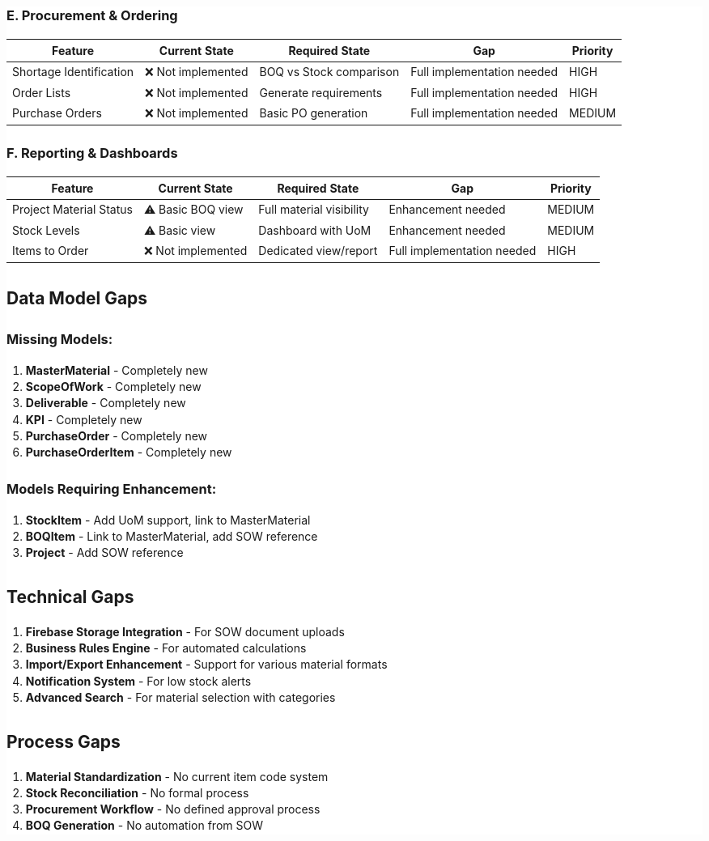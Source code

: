 ### E. Procurement & Ordering

| Feature | Current State | Required State | Gap | Priority |
|---------|--------------|----------------|-----|----------|
| Shortage Identification | ❌ Not implemented | BOQ vs Stock comparison | Full implementation needed | HIGH |
| Order Lists | ❌ Not implemented | Generate requirements | Full implementation needed | HIGH |
| Purchase Orders | ❌ Not implemented | Basic PO generation | Full implementation needed | MEDIUM |

### F. Reporting & Dashboards

| Feature | Current State | Required State | Gap | Priority |
|---------|--------------|----------------|-----|----------|
| Project Material Status | ⚠️ Basic BOQ view | Full material visibility | Enhancement needed | MEDIUM |
| Stock Levels | ⚠️ Basic view | Dashboard with UoM | Enhancement needed | MEDIUM |
| Items to Order | ❌ Not implemented | Dedicated view/report | Full implementation needed | HIGH |

## Data Model Gaps

### Missing Models:
1. **MasterMaterial** - Completely new
2. **ScopeOfWork** - Completely new
3. **Deliverable** - Completely new
4. **KPI** - Completely new
5. **PurchaseOrder** - Completely new
6. **PurchaseOrderItem** - Completely new

### Models Requiring Enhancement:
1. **StockItem** - Add UoM support, link to MasterMaterial
2. **BOQItem** - Link to MasterMaterial, add SOW reference
3. **Project** - Add SOW reference

## Technical Gaps

1. **Firebase Storage Integration** - For SOW document uploads
2. **Business Rules Engine** - For automated calculations
3. **Import/Export Enhancement** - Support for various material formats
4. **Notification System** - For low stock alerts
5. **Advanced Search** - For material selection with categories

## Process Gaps

1. **Material Standardization** - No current item code system
2. **Stock Reconciliation** - No formal process
3. **Procurement Workflow** - No defined approval process
4. **BOQ Generation** - No automation from SOW
